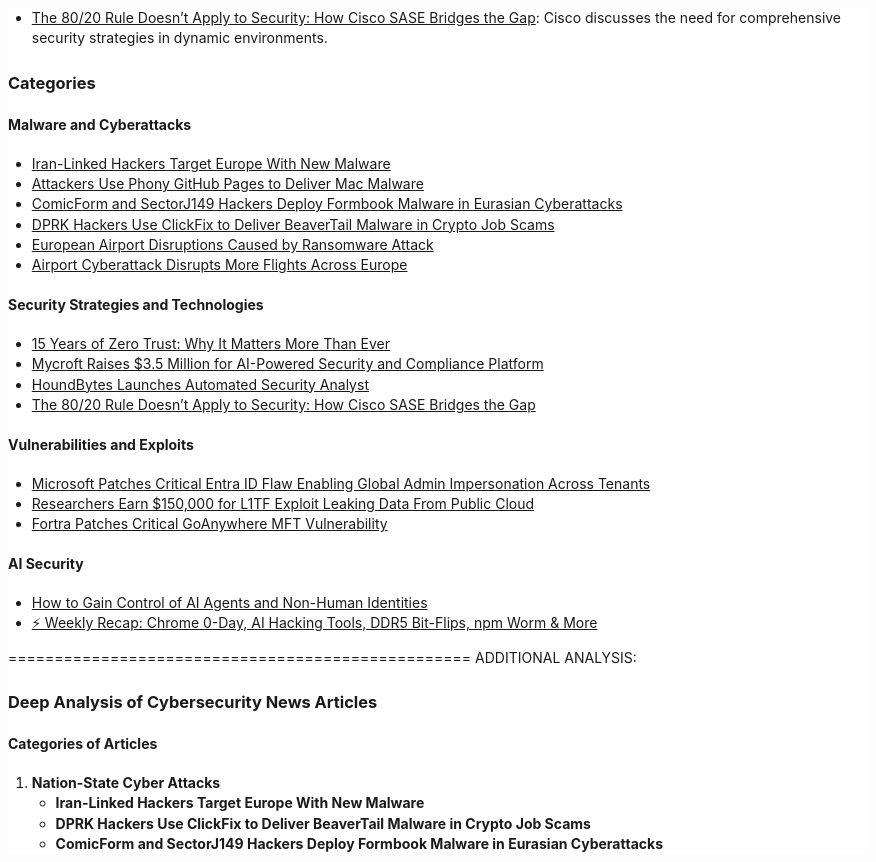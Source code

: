 - [The 80/20 Rule Doesn’t Apply to Security: How Cisco SASE Bridges the Gap](https://blogs.cisco.com/security/the-80-20-rule-doesnt-apply-to-security-how-cisco-sase-bridges-the-gap/): Cisco discusses the need for comprehensive security strategies in dynamic environments.

### Categories

#### Malware and Cyberattacks
- [Iran-Linked Hackers Target Europe With New Malware](https://www.darkreading.com/cyberattacks-data-breaches/iran-linked-hackers-europe-new-malware)
- [Attackers Use Phony GitHub Pages to Deliver Mac Malware](https://www.darkreading.com/application-security/attackers-phony-github-pages-mac-malware)
- [ComicForm and SectorJ149 Hackers Deploy Formbook Malware in Eurasian Cyberattacks](https://thehackernews.com/2025/09/comicform-and-sectorj149-hackers-deploy.html)
- [DPRK Hackers Use ClickFix to Deliver BeaverTail Malware in Crypto Job Scams](https://thehackernews.com/2025/09/dprk-hackers-use-clickfix-to-deliver.html)
- [European Airport Disruptions Caused by Ransomware Attack](https://www.securityweek.com/european-airport-disruptions-caused-by-ransomware-attack/)
- [Airport Cyberattack Disrupts More Flights Across Europe](https://www.securityweek.com/airport-cyberattack-disrupts-more-flights-across-europe/)

#### Security Strategies and Technologies
- [15 Years of Zero Trust: Why It Matters More Than Ever](https://www.darkreading.com/cyberattacks-data-breaches/15-years-of-zero-trust-why-it-matters-more-than-ever)
- [Mycroft Raises $3.5 Million for AI-Powered Security and Compliance Platform](https://www.securityweek.com/mycroft-raises-3-5-million-for-ai-powered-security-and-compliance-platform/)
- [HoundBytes Launches Automated Security Analyst](https://www.securityweek.com/houndbytes-launches-automated-security-analyst/)
- [The 80/20 Rule Doesn’t Apply to Security: How Cisco SASE Bridges the Gap](https://blogs.cisco.com/security/the-80-20-rule-doesnt-apply-to-security-how-cisco-sase-bridges-the-gap/)

#### Vulnerabilities and Exploits
- [Microsoft Patches Critical Entra ID Flaw Enabling Global Admin Impersonation Across Tenants](https://thehackernews.com/2025/09/microsoft-patches-critical-entra-id.html)
- [Researchers Earn $150,000 for L1TF Exploit Leaking Data From Public Cloud](https://www.securityweek.com/researchers-earn-150000-for-l1tf-exploit-leaking-data-from-public-cloud/)
- [Fortra Patches Critical GoAnywhere MFT Vulnerability](https://www.securityweek.com/fortra-patches-critical-goanywhere-mft-vulnerability/)

#### AI Security
- [How to Gain Control of AI Agents and Non-Human Identities](https://thehackernews.com/2025/09/how-to-gain-control-of-ai-agents-and.html)
- [⚡ Weekly Recap: Chrome 0-Day, AI Hacking Tools, DDR5 Bit-Flips, npm Worm & More](https://thehackernews.com/2025/09/weekly-recap-chrome-0-day-ai-hacking.html)

==================================================
ADDITIONAL ANALYSIS:

### Deep Analysis of Cybersecurity News Articles

#### Categories of Articles

1. **Nation-State Cyber Attacks**
   - **Iran-Linked Hackers Target Europe With New Malware**
   - **DPRK Hackers Use ClickFix to Deliver BeaverTail Malware in Crypto Job Scams**
   - **ComicForm and SectorJ149 Hackers Deploy Formbook Malware in Eurasian Cyberattacks**
